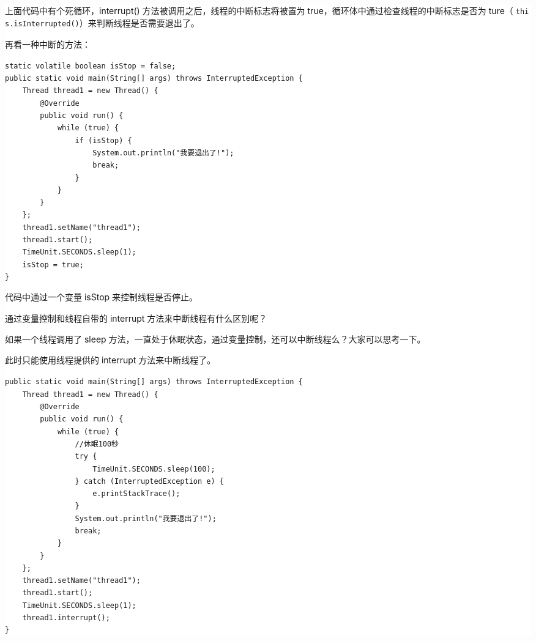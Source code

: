 上面代码中有个死循环，interrupt() 方法被调用之后，线程的中断标志将被置为 true，循环体中通过检查线程的中断标志是否为 ture（ `this.isInterrupted()`）来判断线程是否需要退出了。

再看一种中断的方法：

```
static volatile boolean isStop = false;
public static void main(String[] args) throws InterruptedException {
    Thread thread1 = new Thread() {
        @Override
        public void run() {
            while (true) {
                if (isStop) {
                    System.out.println("我要退出了!");
                    break;
                }
            }
        }
    };
    thread1.setName("thread1");
    thread1.start();
    TimeUnit.SECONDS.sleep(1);
    isStop = true;
}

```

代码中通过一个变量 isStop 来控制线程是否停止。

通过变量控制和线程自带的 interrupt 方法来中断线程有什么区别呢？

如果一个线程调用了 sleep 方法，一直处于休眠状态，通过变量控制，还可以中断线程么？大家可以思考一下。

此时只能使用线程提供的 interrupt 方法来中断线程了。

```
public static void main(String[] args) throws InterruptedException {
    Thread thread1 = new Thread() {
        @Override
        public void run() {
            while (true) {
                //休眠100秒
                try {
                    TimeUnit.SECONDS.sleep(100);
                } catch (InterruptedException e) {
                    e.printStackTrace();
                }
                System.out.println("我要退出了!");
                break;
            }
        }
    };
    thread1.setName("thread1");
    thread1.start();
    TimeUnit.SECONDS.sleep(1);
    thread1.interrupt();
}

```
